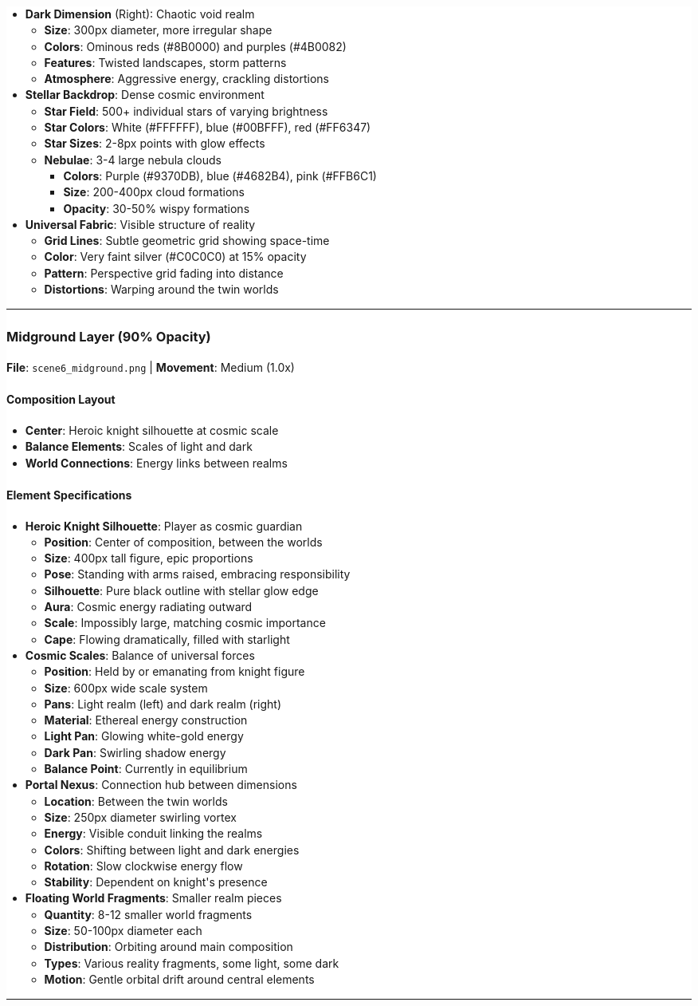   - **Dark Dimension** (Right): Chaotic void realm
    - **Size**: 300px diameter, more irregular shape
    - **Colors**: Ominous reds (#8B0000) and purples (#4B0082)
    - **Features**: Twisted landscapes, storm patterns
    - **Atmosphere**: Aggressive energy, crackling distortions
- **Stellar Backdrop**: Dense cosmic environment
  - **Star Field**: 500+ individual stars of varying brightness
  - **Star Colors**: White (#FFFFFF), blue (#00BFFF), red (#FF6347)
  - **Star Sizes**: 2-8px points with glow effects
  - **Nebulae**: 3-4 large nebula clouds
    - **Colors**: Purple (#9370DB), blue (#4682B4), pink (#FFB6C1)
    - **Size**: 200-400px cloud formations
    - **Opacity**: 30-50% wispy formations
- **Universal Fabric**: Visible structure of reality
  - **Grid Lines**: Subtle geometric grid showing space-time
  - **Color**: Very faint silver (#C0C0C0) at 15% opacity
  - **Pattern**: Perspective grid fading into distance
  - **Distortions**: Warping around the twin worlds

---

### **Midground Layer (90% Opacity)**
**File**: `scene6_midground.png` | **Movement**: Medium (1.0x)

#### **Composition Layout**
- **Center**: Heroic knight silhouette at cosmic scale
- **Balance Elements**: Scales of light and dark
- **World Connections**: Energy links between realms

#### **Element Specifications**
- **Heroic Knight Silhouette**: Player as cosmic guardian
  - **Position**: Center of composition, between the worlds
  - **Size**: 400px tall figure, epic proportions
  - **Pose**: Standing with arms raised, embracing responsibility
  - **Silhouette**: Pure black outline with stellar glow edge
  - **Aura**: Cosmic energy radiating outward
  - **Scale**: Impossibly large, matching cosmic importance
  - **Cape**: Flowing dramatically, filled with starlight
- **Cosmic Scales**: Balance of universal forces
  - **Position**: Held by or emanating from knight figure
  - **Size**: 600px wide scale system
  - **Pans**: Light realm (left) and dark realm (right)
  - **Material**: Ethereal energy construction
  - **Light Pan**: Glowing white-gold energy
  - **Dark Pan**: Swirling shadow energy
  - **Balance Point**: Currently in equilibrium
- **Portal Nexus**: Connection hub between dimensions
  - **Location**: Between the twin worlds
  - **Size**: 250px diameter swirling vortex
  - **Energy**: Visible conduit linking the realms
  - **Colors**: Shifting between light and dark energies
  - **Rotation**: Slow clockwise energy flow
  - **Stability**: Dependent on knight's presence
- **Floating World Fragments**: Smaller realm pieces
  - **Quantity**: 8-12 smaller world fragments
  - **Size**: 50-100px diameter each
  - **Distribution**: Orbiting around main composition
  - **Types**: Various reality fragments, some light, some dark
  - **Motion**: Gentle orbital drift around central elements

---